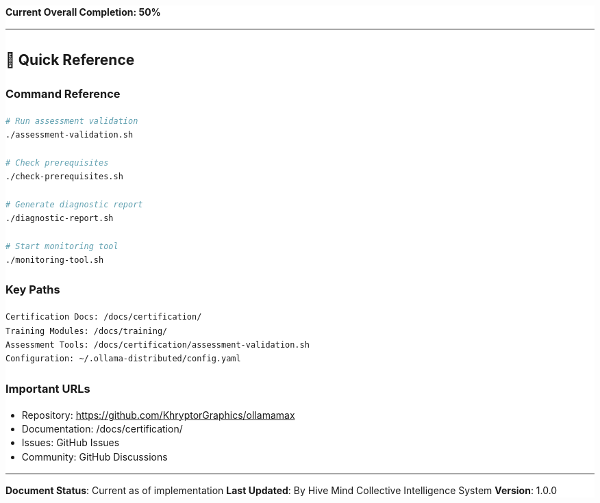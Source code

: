 **Current Overall Completion: 50%**

---

## 📌 Quick Reference

### Command Reference
```bash
# Run assessment validation
./assessment-validation.sh

# Check prerequisites
./check-prerequisites.sh

# Generate diagnostic report
./diagnostic-report.sh

# Start monitoring tool
./monitoring-tool.sh
```

### Key Paths
```
Certification Docs: /docs/certification/
Training Modules: /docs/training/
Assessment Tools: /docs/certification/assessment-validation.sh
Configuration: ~/.ollama-distributed/config.yaml
```

### Important URLs
- Repository: https://github.com/KhryptorGraphics/ollamamax
- Documentation: /docs/certification/
- Issues: GitHub Issues
- Community: GitHub Discussions

---

**Document Status**: Current as of implementation
**Last Updated**: By Hive Mind Collective Intelligence System
**Version**: 1.0.0